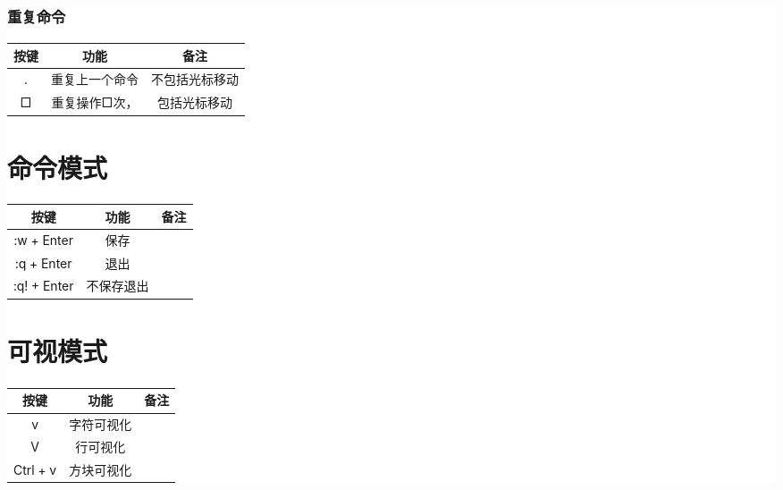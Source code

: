 ### 重复命令

|    按键    |          功能          |      备注      |
| :--------: | :--------------------: | :------------: |
|     .      |     重复上一个命令     | 不包括光标移动 |
| □<Command> | 重复<Command>操作□次， |  包括光标移动  |

# 命令模式

|    按键     |    功能    | 备注 |
| :---------: | :--------: | :--: |
| :w + Enter  |    保存    |      |
| :q + Enter  |    退出    |      |
| :q! + Enter | 不保存退出 |      |

# 可视模式

|   按键   |    功能    | 备注 |
| :------: | :--------: | :--: |
|    v     | 字符可视化 |      |
|    V     |  行可视化  |      |
| Ctrl + v | 方块可视化 |      |



